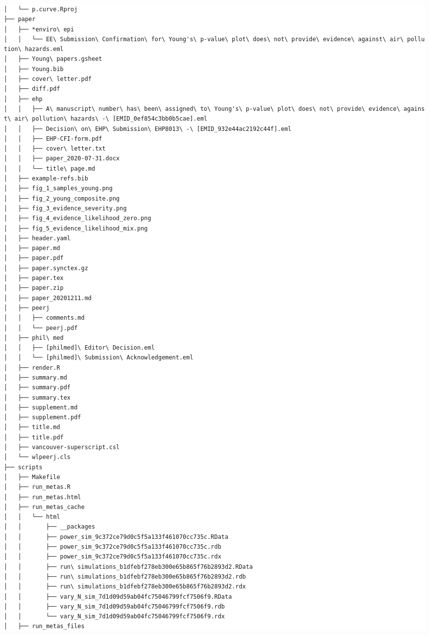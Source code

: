 ```
│   └── p.curve.Rproj
├── paper
│   ├── *enviro\ epi
│   │   └── EE\ Submission\ Confirmation\ for\ Young's\ p-value\ plot\ does\ not\ provide\ evidence\ against\ air\ pollution\ hazards.eml
│   ├── Young\ papers.gsheet
│   ├── Young.bib
│   ├── cover\ letter.pdf
│   ├── diff.pdf
│   ├── ehp
│   │   ├── A\ manuscript\ number\ has\ been\ assigned\ to\ Young's\ p-value\ plot\ does\ not\ provide\ evidence\ against\ air\ pollution\ hazards\ -\ [EMID_0ef854c3bb0b5cae].eml
│   │   ├── Decision\ on\ EHP\ Submission\ EHP8013\ -\ [EMID_932e44ac2192c44f].eml
│   │   ├── EHP-CFI-form.pdf
│   │   ├── cover\ letter.txt
│   │   ├── paper_2020-07-31.docx
│   │   └── title\ page.md
│   ├── example-refs.bib
│   ├── fig_1_samples_young.png
│   ├── fig_2_young_composite.png
│   ├── fig_3_evidence_severity.png
│   ├── fig_4_evidence_likelihood_zero.png
│   ├── fig_5_evidence_likelihood_mix.png
│   ├── header.yaml
│   ├── paper.md
│   ├── paper.pdf
│   ├── paper.synctex.gz
│   ├── paper.tex
│   ├── paper.zip
│   ├── paper_20201211.md
│   ├── peerj
│   │   ├── comments.md
│   │   └── peerj.pdf
│   ├── phil\ med
│   │   ├── [philmed]\ Editor\ Decision.eml
│   │   └── [philmed]\ Submission\ Acknowledgement.eml
│   ├── render.R
│   ├── summary.md
│   ├── summary.pdf
│   ├── summary.tex
│   ├── supplement.md
│   ├── supplement.pdf
│   ├── title.md
│   ├── title.pdf
│   ├── vancouver-superscript.csl
│   └── wlpeerj.cls
├── scripts
│   ├── Makefile
│   ├── run_metas.R
│   ├── run_metas.html
│   ├── run_metas_cache
│   │   └── html
│   │       ├── __packages
│   │       ├── power_sim_9c372ce79d0c5f5a133f461070cc735c.RData
│   │       ├── power_sim_9c372ce79d0c5f5a133f461070cc735c.rdb
│   │       ├── power_sim_9c372ce79d0c5f5a133f461070cc735c.rdx
│   │       ├── run\ simulations_b1dfebf278eb300e65b865f76b2893d2.RData
│   │       ├── run\ simulations_b1dfebf278eb300e65b865f76b2893d2.rdb
│   │       ├── run\ simulations_b1dfebf278eb300e65b865f76b2893d2.rdx
│   │       ├── vary_N_sim_7d1d09d59ab04fc75046799fcf7506f9.RData
│   │       ├── vary_N_sim_7d1d09d59ab04fc75046799fcf7506f9.rdb
│   │       └── vary_N_sim_7d1d09d59ab04fc75046799fcf7506f9.rdx
│   ├── run_metas_files
```
